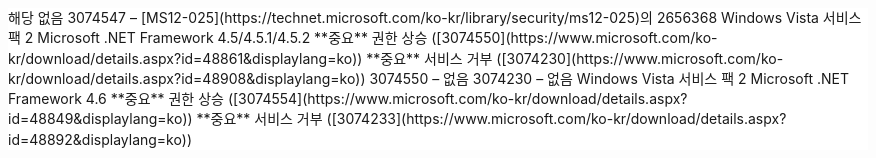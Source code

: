 </td>
<td style="border:1px solid black;">
해당 없음

</td>
<td style="border:1px solid black;">
3074547 – [MS12-025](https://technet.microsoft.com/ko-kr/library/security/ms12-025)의 2656368

</td>
</tr>
<tr>
<td style="border:1px solid black;">
Windows Vista 서비스 팩 2

</td>
<td style="border:1px solid black;">
Microsoft .NET Framework 4.5/4.5.1/4.5.2

</td>
<td style="border:1px solid black;">
**중요**  
권한 상승  
([3074550](https://www.microsoft.com/ko-kr/download/details.aspx?id=48861&displaylang=ko))

</td>
<td style="border:1px solid black;">
**중요**  
서비스 거부  
([3074230](https://www.microsoft.com/ko-kr/download/details.aspx?id=48908&displaylang=ko))

</td>
<td style="border:1px solid black;">
3074550 – 없음  
3074230 – 없음

</td>
</tr>
<tr>
<td style="border:1px solid black;">
Windows Vista 서비스 팩 2

</td>
<td style="border:1px solid black;">
Microsoft .NET Framework 4.6

</td>
<td style="border:1px solid black;">
**중요**  
권한 상승  
([3074554](https://www.microsoft.com/ko-kr/download/details.aspx?id=48849&displaylang=ko))

</td>
<td style="border:1px solid black;">
**중요**  
서비스 거부  
([3074233](https://www.microsoft.com/ko-kr/download/details.aspx?id=48892&displaylang=ko))
